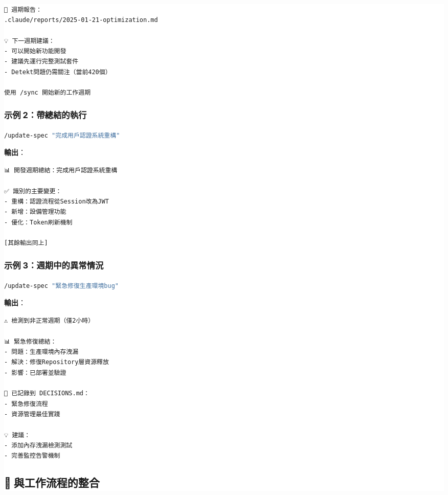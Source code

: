 ```
📁 週期報告：
.claude/reports/2025-01-21-optimization.md

💡 下一週期建議：
- 可以開始新功能開發
- 建議先運行完整測試套件
- Detekt問題仍需關注（當前420個）

使用 /sync 開始新的工作週期
```

### 示例 2：帶總結的執行
```bash
/update-spec "完成用戶認證系統重構"
```
**輸出**：
```
📊 開發週期總結：完成用戶認證系統重構

✅ 識別的主要變更：
- 重構：認證流程從Session改為JWT
- 新增：設備管理功能
- 優化：Token刷新機制

[其餘輸出同上]
```

### 示例 3：週期中的異常情況
```bash
/update-spec "緊急修復生產環境bug"
```
**輸出**：
```
⚠️ 檢測到非正常週期（僅2小時）

📊 緊急修復總結：
- 問題：生產環境內存洩漏
- 解決：修復Repository層資源釋放
- 影響：已部署並驗證

📝 已記錄到 DECISIONS.md：
- 緊急修復流程
- 資源管理最佳實踐

💡 建議：
- 添加內存洩漏檢測測試
- 完善監控告警機制
```

## 🔄 與工作流程的整合
